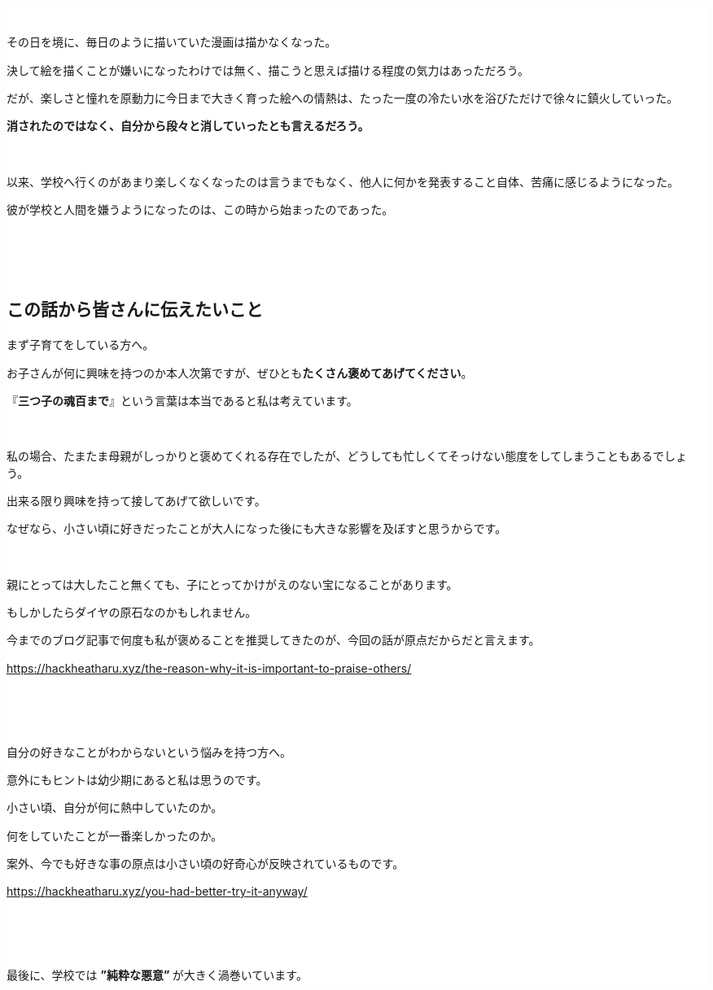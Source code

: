 &nbsp;

その日を境に、毎日のように描いていた漫画は描かなくなった。

決して絵を描くことが嫌いになったわけでは無く、描こうと思えば描ける程度の気力はあっただろう。

だが、楽しさと憧れを原動力に今日まで大きく育った絵への情熱は、たった一度の冷たい水を浴びただけで徐々に鎮火していった。

<strong>消されたのではなく、自分から段々と消していったとも言えるだろう。</strong>

&nbsp;

以来、学校へ行くのがあまり楽しくなくなったのは言うまでもなく、他人に何かを発表すること自体、苦痛に感じるようになった。

彼が学校と人間を嫌うようになったのは、この時から始まったのであった。

&nbsp;

&nbsp;
<h2>この話から皆さんに伝えたいこと</h2>
まず子育てをしている方へ。

お子さんが何に興味を持つのか本人次第ですが、ぜひとも<strong>たくさん褒めてあげてください</strong>。

『<strong>三つ子の魂百まで</strong>』という言葉は本当であると私は考えています。

&nbsp;

私の場合、たまたま母親がしっかりと褒めてくれる存在でしたが、どうしても忙しくてそっけない態度をしてしまうこともあるでしょう。

出来る限り興味を持って接してあげて欲しいです。

なぜなら、小さい頃に好きだったことが大人になった後にも大きな影響を及ぼすと思うからです。

&nbsp;

親にとっては大したこと無くても、子にとってかけがえのない宝になることがあります。

もしかしたらダイヤの原石なのかもしれません。

今までのブログ記事で何度も私が褒めることを推奨してきたのが、今回の話が原点だからだと言えます。

https://hackheatharu.xyz/the-reason-why-it-is-important-to-praise-others/

&nbsp;

&nbsp;

自分の好きなことがわからないという悩みを持つ方へ。

意外にもヒントは幼少期にあると私は思うのです。

小さい頃、自分が何に熱中していたのか。

何をしていたことが一番楽しかったのか。

案外、今でも好きな事の原点は小さい頃の好奇心が反映されているものです。

https://hackheatharu.xyz/you-had-better-try-it-anyway/

&nbsp;

&nbsp;

最後に、学校では <strong>”純粋な悪意” </strong>が大きく渦巻いています。
